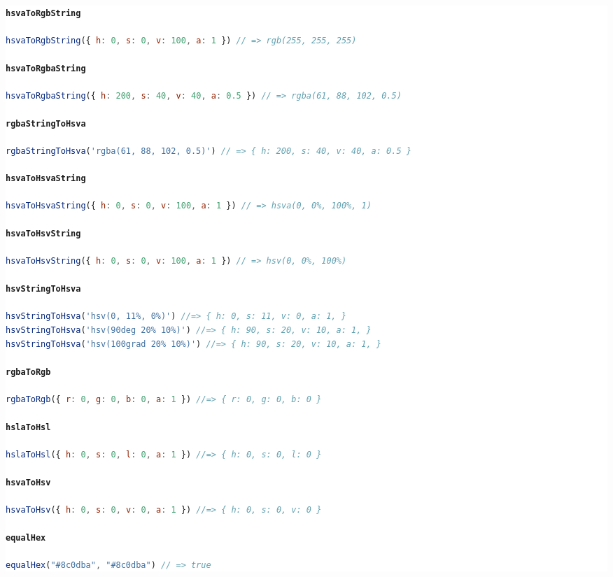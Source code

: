#### `hsvaToRgbString`

```js
hsvaToRgbString({ h: 0, s: 0, v: 100, a: 1 }) // => rgb(255, 255, 255)
```

#### `hsvaToRgbaString`

```js
hsvaToRgbaString({ h: 200, s: 40, v: 40, a: 0.5 }) // => rgba(61, 88, 102, 0.5)
```

#### `rgbaStringToHsva`

```js
rgbaStringToHsva('rgba(61, 88, 102, 0.5)') // => { h: 200, s: 40, v: 40, a: 0.5 }
```

#### `hsvaToHsvaString`

```js
hsvaToHsvaString({ h: 0, s: 0, v: 100, a: 1 }) // => hsva(0, 0%, 100%, 1)
```

#### `hsvaToHsvString`

```js
hsvaToHsvString({ h: 0, s: 0, v: 100, a: 1 }) // => hsv(0, 0%, 100%)
```

#### `hsvStringToHsva`

```js
hsvStringToHsva('hsv(0, 11%, 0%)') //=> { h: 0, s: 11, v: 0, a: 1, }
hsvStringToHsva('hsv(90deg 20% 10%)') //=> { h: 90, s: 20, v: 10, a: 1, }
hsvStringToHsva('hsv(100grad 20% 10%)') //=> { h: 90, s: 20, v: 10, a: 1, }
```

#### `rgbaToRgb`

```js
rgbaToRgb({ r: 0, g: 0, b: 0, a: 1 }) //=> { r: 0, g: 0, b: 0 }
```

#### `hslaToHsl`

```js
hslaToHsl({ h: 0, s: 0, l: 0, a: 1 }) //=> { h: 0, s: 0, l: 0 }
```

#### `hsvaToHsv`

```js
hsvaToHsv({ h: 0, s: 0, v: 0, a: 1 }) //=> { h: 0, s: 0, v: 0 }
```

#### `equalHex`

```js
equalHex("#8c0dba", "#8c0dba") // => true
```
